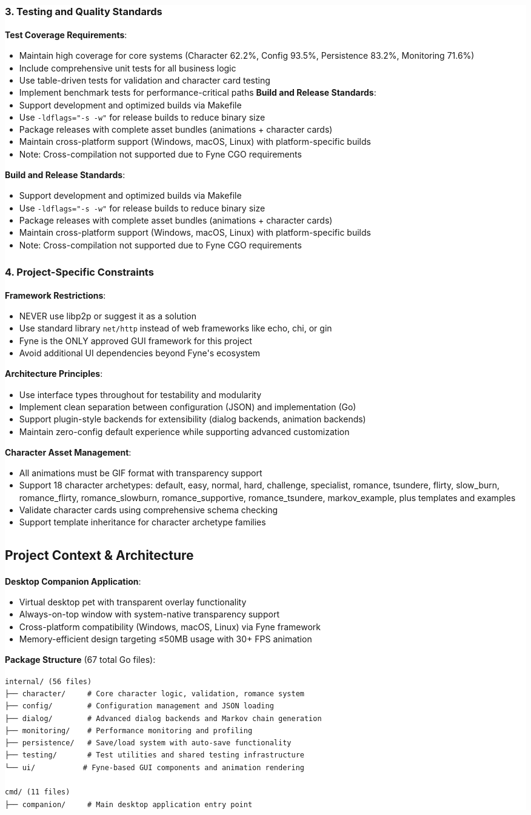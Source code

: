 ### 3. Testing and Quality Standards

**Test Coverage Requirements**:
- Maintain high coverage for core systems (Character 62.2%, Config 93.5%, Persistence 83.2%, Monitoring 71.6%)
- Include comprehensive unit tests for all business logic
- Use table-driven tests for validation and character card testing
- Implement benchmark tests for performance-critical paths
**Build and Release Standards**:
- Support development and optimized builds via Makefile
- Use `-ldflags="-s -w"` for release builds to reduce binary size
- Package releases with complete asset bundles (animations + character cards)
- Maintain cross-platform support (Windows, macOS, Linux) with platform-specific builds
- Note: Cross-compilation not supported due to Fyne CGO requirements

**Build and Release Standards**:
- Support development and optimized builds via Makefile
- Use `-ldflags="-s -w"` for release builds to reduce binary size
- Package releases with complete asset bundles (animations + character cards)
- Maintain cross-platform support (Windows, macOS, Linux) with platform-specific builds
- Note: Cross-compilation not supported due to Fyne CGO requirements

### 4. Project-Specific Constraints

**Framework Restrictions**:
- NEVER use libp2p or suggest it as a solution
- Use standard library `net/http` instead of web frameworks like echo, chi, or gin
- Fyne is the ONLY approved GUI framework for this project
- Avoid additional UI dependencies beyond Fyne's ecosystem

**Architecture Principles**:
- Use interface types throughout for testability and modularity
- Implement clean separation between configuration (JSON) and implementation (Go)
- Support plugin-style backends for extensibility (dialog backends, animation backends)
- Maintain zero-config default experience while supporting advanced customization

**Character Asset Management**:
- All animations must be GIF format with transparency support
- Support 18 character archetypes: default, easy, normal, hard, challenge, specialist, romance, tsundere, flirty, slow_burn, romance_flirty, romance_slowburn, romance_supportive, romance_tsundere, markov_example, plus templates and examples
- Validate character cards using comprehensive schema checking
- Support template inheritance for character archetype families

## Project Context & Architecture

**Desktop Companion Application**:
- Virtual desktop pet with transparent overlay functionality
- Always-on-top window with system-native transparency support  
- Cross-platform compatibility (Windows, macOS, Linux) via Fyne framework
- Memory-efficient design targeting ≤50MB usage with 30+ FPS animation

**Package Structure** (67 total Go files):
```
internal/ (56 files)
├── character/     # Core character logic, validation, romance system
├── config/        # Configuration management and JSON loading
├── dialog/        # Advanced dialog backends and Markov chain generation  
├── monitoring/    # Performance monitoring and profiling
├── persistence/   # Save/load system with auto-save functionality
├── testing/       # Test utilities and shared testing infrastructure
└── ui/           # Fyne-based GUI components and animation rendering

cmd/ (11 files)
├── companion/     # Main desktop application entry point
```